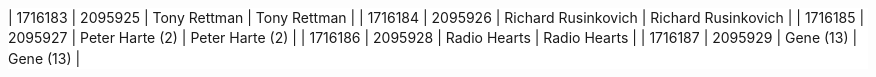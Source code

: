 | 1716183 | 2095925 | Tony Rettman | Tony Rettman |
| 1716184 | 2095926 | Richard Rusinkovich | Richard Rusinkovich |
| 1716185 | 2095927 | Peter Harte (2) | Peter Harte (2) |
| 1716186 | 2095928 | Radio Hearts | Radio Hearts |
| 1716187 | 2095929 | Gene (13) | Gene (13) |

